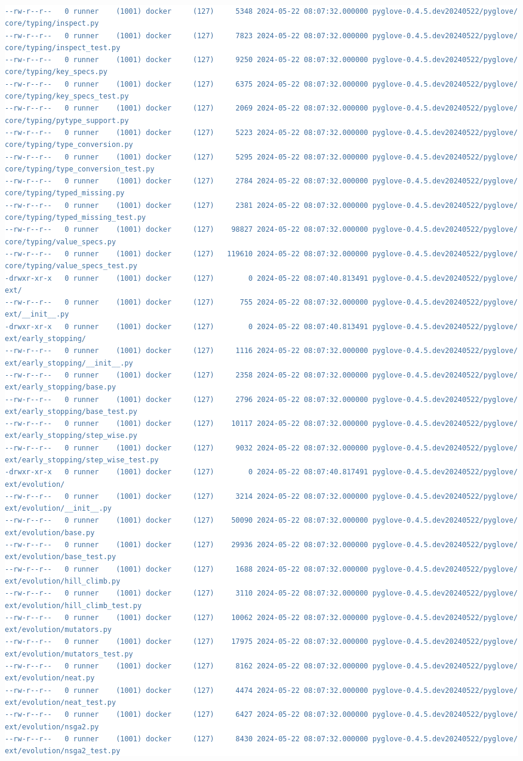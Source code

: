 ```diff
--rw-r--r--   0 runner    (1001) docker     (127)     5348 2024-05-22 08:07:32.000000 pyglove-0.4.5.dev20240522/pyglove/core/typing/inspect.py
--rw-r--r--   0 runner    (1001) docker     (127)     7823 2024-05-22 08:07:32.000000 pyglove-0.4.5.dev20240522/pyglove/core/typing/inspect_test.py
--rw-r--r--   0 runner    (1001) docker     (127)     9250 2024-05-22 08:07:32.000000 pyglove-0.4.5.dev20240522/pyglove/core/typing/key_specs.py
--rw-r--r--   0 runner    (1001) docker     (127)     6375 2024-05-22 08:07:32.000000 pyglove-0.4.5.dev20240522/pyglove/core/typing/key_specs_test.py
--rw-r--r--   0 runner    (1001) docker     (127)     2069 2024-05-22 08:07:32.000000 pyglove-0.4.5.dev20240522/pyglove/core/typing/pytype_support.py
--rw-r--r--   0 runner    (1001) docker     (127)     5223 2024-05-22 08:07:32.000000 pyglove-0.4.5.dev20240522/pyglove/core/typing/type_conversion.py
--rw-r--r--   0 runner    (1001) docker     (127)     5295 2024-05-22 08:07:32.000000 pyglove-0.4.5.dev20240522/pyglove/core/typing/type_conversion_test.py
--rw-r--r--   0 runner    (1001) docker     (127)     2784 2024-05-22 08:07:32.000000 pyglove-0.4.5.dev20240522/pyglove/core/typing/typed_missing.py
--rw-r--r--   0 runner    (1001) docker     (127)     2381 2024-05-22 08:07:32.000000 pyglove-0.4.5.dev20240522/pyglove/core/typing/typed_missing_test.py
--rw-r--r--   0 runner    (1001) docker     (127)    98827 2024-05-22 08:07:32.000000 pyglove-0.4.5.dev20240522/pyglove/core/typing/value_specs.py
--rw-r--r--   0 runner    (1001) docker     (127)   119610 2024-05-22 08:07:32.000000 pyglove-0.4.5.dev20240522/pyglove/core/typing/value_specs_test.py
-drwxr-xr-x   0 runner    (1001) docker     (127)        0 2024-05-22 08:07:40.813491 pyglove-0.4.5.dev20240522/pyglove/ext/
--rw-r--r--   0 runner    (1001) docker     (127)      755 2024-05-22 08:07:32.000000 pyglove-0.4.5.dev20240522/pyglove/ext/__init__.py
-drwxr-xr-x   0 runner    (1001) docker     (127)        0 2024-05-22 08:07:40.813491 pyglove-0.4.5.dev20240522/pyglove/ext/early_stopping/
--rw-r--r--   0 runner    (1001) docker     (127)     1116 2024-05-22 08:07:32.000000 pyglove-0.4.5.dev20240522/pyglove/ext/early_stopping/__init__.py
--rw-r--r--   0 runner    (1001) docker     (127)     2358 2024-05-22 08:07:32.000000 pyglove-0.4.5.dev20240522/pyglove/ext/early_stopping/base.py
--rw-r--r--   0 runner    (1001) docker     (127)     2796 2024-05-22 08:07:32.000000 pyglove-0.4.5.dev20240522/pyglove/ext/early_stopping/base_test.py
--rw-r--r--   0 runner    (1001) docker     (127)    10117 2024-05-22 08:07:32.000000 pyglove-0.4.5.dev20240522/pyglove/ext/early_stopping/step_wise.py
--rw-r--r--   0 runner    (1001) docker     (127)     9032 2024-05-22 08:07:32.000000 pyglove-0.4.5.dev20240522/pyglove/ext/early_stopping/step_wise_test.py
-drwxr-xr-x   0 runner    (1001) docker     (127)        0 2024-05-22 08:07:40.817491 pyglove-0.4.5.dev20240522/pyglove/ext/evolution/
--rw-r--r--   0 runner    (1001) docker     (127)     3214 2024-05-22 08:07:32.000000 pyglove-0.4.5.dev20240522/pyglove/ext/evolution/__init__.py
--rw-r--r--   0 runner    (1001) docker     (127)    50090 2024-05-22 08:07:32.000000 pyglove-0.4.5.dev20240522/pyglove/ext/evolution/base.py
--rw-r--r--   0 runner    (1001) docker     (127)    29936 2024-05-22 08:07:32.000000 pyglove-0.4.5.dev20240522/pyglove/ext/evolution/base_test.py
--rw-r--r--   0 runner    (1001) docker     (127)     1688 2024-05-22 08:07:32.000000 pyglove-0.4.5.dev20240522/pyglove/ext/evolution/hill_climb.py
--rw-r--r--   0 runner    (1001) docker     (127)     3110 2024-05-22 08:07:32.000000 pyglove-0.4.5.dev20240522/pyglove/ext/evolution/hill_climb_test.py
--rw-r--r--   0 runner    (1001) docker     (127)    10062 2024-05-22 08:07:32.000000 pyglove-0.4.5.dev20240522/pyglove/ext/evolution/mutators.py
--rw-r--r--   0 runner    (1001) docker     (127)    17975 2024-05-22 08:07:32.000000 pyglove-0.4.5.dev20240522/pyglove/ext/evolution/mutators_test.py
--rw-r--r--   0 runner    (1001) docker     (127)     8162 2024-05-22 08:07:32.000000 pyglove-0.4.5.dev20240522/pyglove/ext/evolution/neat.py
--rw-r--r--   0 runner    (1001) docker     (127)     4474 2024-05-22 08:07:32.000000 pyglove-0.4.5.dev20240522/pyglove/ext/evolution/neat_test.py
--rw-r--r--   0 runner    (1001) docker     (127)     6427 2024-05-22 08:07:32.000000 pyglove-0.4.5.dev20240522/pyglove/ext/evolution/nsga2.py
--rw-r--r--   0 runner    (1001) docker     (127)     8430 2024-05-22 08:07:32.000000 pyglove-0.4.5.dev20240522/pyglove/ext/evolution/nsga2_test.py
```